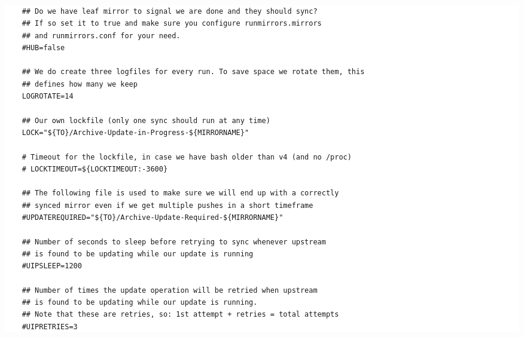         ## Do we have leaf mirror to signal we are done and they should sync?
        ## If so set it to true and make sure you configure runmirrors.mirrors
        ## and runmirrors.conf for your need.
        #HUB=false

        ## We do create three logfiles for every run. To save space we rotate them, this
        ## defines how many we keep
        LOGROTATE=14

        ## Our own lockfile (only one sync should run at any time)
        LOCK="${TO}/Archive-Update-in-Progress-${MIRRORNAME}"

        # Timeout for the lockfile, in case we have bash older than v4 (and no /proc)
        # LOCKTIMEOUT=${LOCKTIMEOUT:-3600}

        ## The following file is used to make sure we will end up with a correctly
        ## synced mirror even if we get multiple pushes in a short timeframe
        #UPDATEREQUIRED="${TO}/Archive-Update-Required-${MIRRORNAME}"

        ## Number of seconds to sleep before retrying to sync whenever upstream
        ## is found to be updating while our update is running
        #UIPSLEEP=1200

        ## Number of times the update operation will be retried when upstream
        ## is found to be updating while our update is running.
        ## Note that these are retries, so: 1st attempt + retries = total attempts
        #UIPRETRIES=3
